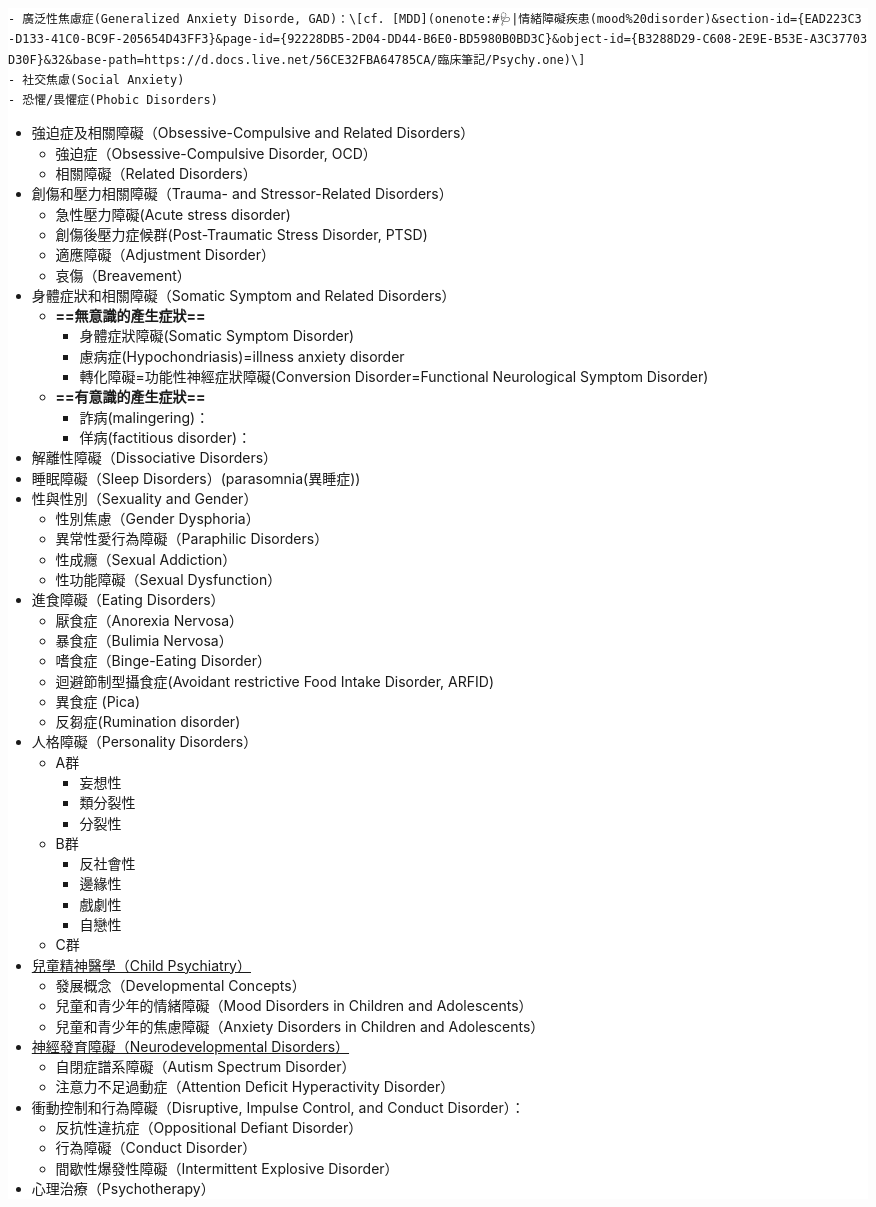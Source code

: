     - 廣泛性焦慮症(Generalized Anxiety Disorde, GAD)：\[cf. [MDD](onenote:#🩺|情緒障礙疾患(mood%20disorder)&section-id={EAD223C3-D133-41C0-BC9F-205654D43FF3}&page-id={92228DB5-2D04-DD44-B6E0-BD5980B0BD3C}&object-id={B3288D29-C608-2E9E-B53E-A3C37703D30F}&32&base-path=https://d.docs.live.net/56CE32FBA64785CA/臨床筆記/Psychy.one)\]
    - 社交焦慮(Social Anxiety)
    - 恐懼/畏懼症(Phobic Disorders)
  - 強迫症及相關障礙（Obsessive-Compulsive and Related Disorders）
    - 強迫症（Obsessive-Compulsive Disorder, OCD）
    - 相關障礙（Related Disorders）
  - 創傷和壓力相關障礙（Trauma- and Stressor-Related Disorders）
    - 急性壓力障礙(Acute stress disorder)
    - 創傷後壓力症候群(Post-Traumatic Stress Disorder, PTSD)
    - 適應障礙（Adjustment Disorder）
    - 哀傷（Breavement）
  - 身體症狀和相關障礙（Somatic Symptom and Related Disorders）
    - **==無意識的產生症狀==**
      - 身體症狀障礙(Somatic Symptom Disorder)
      - 慮病症(Hypochondriasis)=illness anxiety disorder
      - 轉化障礙=功能性神經症狀障礙(Conversion Disorder=Functional Neurological Symptom Disorder)
    - **==有意識的產生症狀==**
      - 詐病(malingering)：
      - 佯病(factitious disorder)：
  - 解離性障礙（Dissociative Disorders）
  - 睡眠障礙（Sleep Disorders）(parasomnia(異睡症))
  - 性與性別（Sexuality and Gender）
    - 性別焦慮（Gender Dysphoria）
    - 異常性愛行為障礙（Paraphilic Disorders）
    - 性成癮（Sexual Addiction）
    - 性功能障礙（Sexual Dysfunction）
  - 進食障礙（Eating Disorders）
    - 厭食症（Anorexia Nervosa）
    - 暴食症（Bulimia Nervosa）
    - 嗜食症（Binge-Eating Disorder）
    - 迴避節制型攝食症(Avoidant restrictive Food Intake Disorder, ARFID)
    - 異食症 (Pica)
    - 反芻症(Rumination disorder)
  - 人格障礙（Personality Disorders）
    - A群
      - 妄想性
      - 類分裂性
      - 分裂性
    - B群
      - 反社會性
      - 邊緣性
      - 戲劇性
      - 自戀性
    - C群
  - [兒童精神醫學（Child Psychiatry）](onenote:#🩺|兒童青少年精神醫學&section-id={EAD223C3-D133-41C0-BC9F-205654D43FF3}&page-id={41546AD3-50EC-4C71-AF8C-3C89977D22E7}&end&base-path=https://d.docs.live.net/56ce32fba64785ca/臨床筆記/Psychy.one)
    - 發展概念（Developmental Concepts）
    - 兒童和青少年的情緒障礙（Mood Disorders in Children and Adolescents）
    - 兒童和青少年的焦慮障礙（Anxiety Disorders in Children and Adolescents）
  - [神經發育障礙（Neurodevelopmental Disorders）](onenote:#🩺|兒童青少年精神醫學&section-id={EAD223C3-D133-41C0-BC9F-205654D43FF3}&page-id={41546AD3-50EC-4C71-AF8C-3C89977D22E7}&end&base-path=https://d.docs.live.net/56ce32fba64785ca/臨床筆記/Psychy.one)
    - 自閉症譜系障礙（Autism Spectrum Disorder）
    - 注意力不足過動症（Attention Deficit Hyperactivity Disorder）
  - 衝動控制和行為障礙（Disruptive, Impulse Control, and Conduct Disorder）：
    - 反抗性違抗症（Oppositional Defiant Disorder）
    - 行為障礙（Conduct Disorder）
    - 間歇性爆發性障礙（Intermittent Explosive Disorder）
  - 心理治療（Psychotherapy）